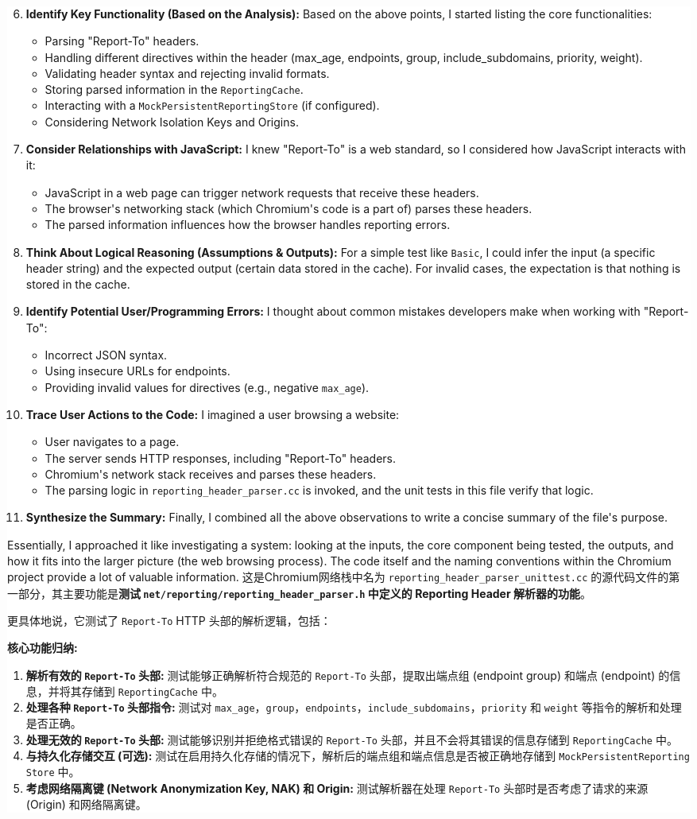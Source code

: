 6. **Identify Key Functionality (Based on the Analysis):**  Based on the above points, I started listing the core functionalities:
    * Parsing "Report-To" headers.
    * Handling different directives within the header (max_age, endpoints, group, include_subdomains, priority, weight).
    * Validating header syntax and rejecting invalid formats.
    * Storing parsed information in the `ReportingCache`.
    * Interacting with a `MockPersistentReportingStore` (if configured).
    * Considering Network Isolation Keys and Origins.

7. **Consider Relationships with JavaScript:** I knew "Report-To" is a web standard, so I considered how JavaScript interacts with it:
    * JavaScript in a web page can trigger network requests that receive these headers.
    * The browser's networking stack (which Chromium's code is a part of) parses these headers.
    * The parsed information influences how the browser handles reporting errors.

8. **Think About Logical Reasoning (Assumptions & Outputs):**  For a simple test like `Basic`, I could infer the input (a specific header string) and the expected output (certain data stored in the cache). For invalid cases, the expectation is that nothing is stored in the cache.

9. **Identify Potential User/Programming Errors:** I thought about common mistakes developers make when working with "Report-To":
    * Incorrect JSON syntax.
    * Using insecure URLs for endpoints.
    * Providing invalid values for directives (e.g., negative `max_age`).

10. **Trace User Actions to the Code:** I imagined a user browsing a website:
    * User navigates to a page.
    * The server sends HTTP responses, including "Report-To" headers.
    * Chromium's network stack receives and parses these headers.
    * The parsing logic in `reporting_header_parser.cc` is invoked, and the unit tests in this file verify that logic.

11. **Synthesize the Summary:** Finally, I combined all the above observations to write a concise summary of the file's purpose.

Essentially, I approached it like investigating a system: looking at the inputs, the core component being tested, the outputs, and how it fits into the larger picture (the web browsing process). The code itself and the naming conventions within the Chromium project provide a lot of valuable information.
这是Chromium网络栈中名为 `reporting_header_parser_unittest.cc` 的源代码文件的第一部分，其主要功能是**测试 `net/reporting/reporting_header_parser.h` 中定义的 Reporting Header 解析器的功能**。

更具体地说，它测试了 `Report-To` HTTP 头部的解析逻辑，包括：

**核心功能归纳:**

1. **解析有效的 `Report-To` 头部:** 测试能够正确解析符合规范的 `Report-To` 头部，提取出端点组 (endpoint group) 和端点 (endpoint) 的信息，并将其存储到 `ReportingCache` 中。
2. **处理各种 `Report-To` 头部指令:** 测试对 `max_age`，`group`，`endpoints`，`include_subdomains`，`priority` 和 `weight` 等指令的解析和处理是否正确。
3. **处理无效的 `Report-To` 头部:** 测试能够识别并拒绝格式错误的 `Report-To` 头部，并且不会将其错误的信息存储到 `ReportingCache` 中。
4. **与持久化存储交互 (可选):**  测试在启用持久化存储的情况下，解析后的端点组和端点信息是否被正确地存储到 `MockPersistentReportingStore` 中。
5. **考虑网络隔离键 (Network Anonymization Key, NAK) 和 Origin:** 测试解析器在处理 `Report-To` 头部时是否考虑了请求的来源 (Origin) 和网络隔离键。
